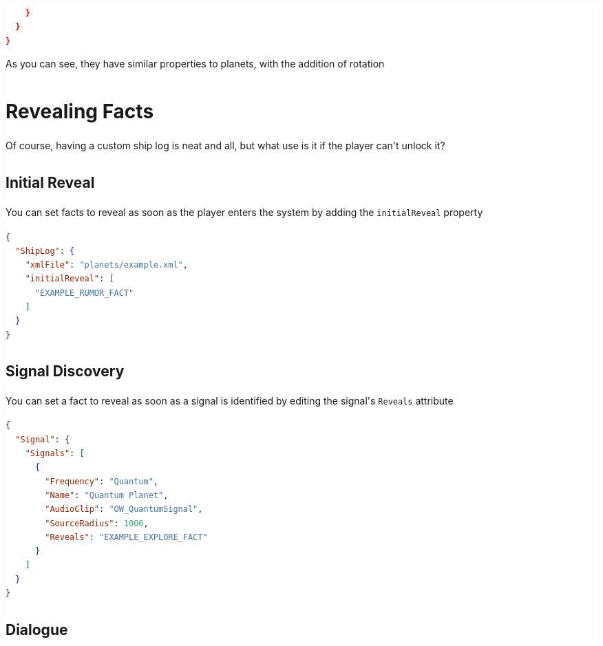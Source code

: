```json
    }
  }
}
```

As you can see, they have similar properties to planets, with the addition of rotation

# Revealing Facts

Of course, having a custom ship log is neat and all, but what use is it if the player can't unlock it?

## Initial Reveal

You can set facts to reveal as soon as the player enters the system by adding the `initialReveal` property

```json
{
  "ShipLog": {
    "xmlFile": "planets/example.xml",
    "initialReveal": [
      "EXAMPLE_RUMOR_FACT"
    ]
  }
}
```

## Signal Discovery

You can set a fact to reveal as soon as a signal is identified by editing the signal's `Reveals` attribute

```json
{
  "Signal": {
    "Signals": [
      {
        "Frequency": "Quantum",
        "Name": "Quantum Planet",
        "AudioClip": "OW_QuantumSignal",
        "SourceRadius": 1000,
        "Reveals": "EXAMPLE_EXPLORE_FACT"
      }
    ]
  }
}
```

## Dialogue
